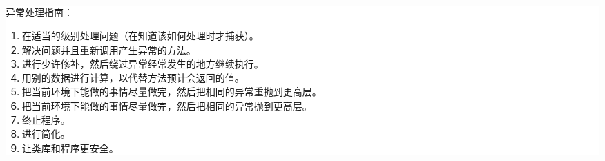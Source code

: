 异常处理指南：

1. 在适当的级别处理问题（在知道该如何处理时才捕获）。
2. 解决问题并且重新调用产生异常的方法。
3. 进行少许修补，然后绕过异常经常发生的地方继续执行。
4. 用别的数据进行计算，以代替方法预计会返回的值。
5. 把当前环境下能做的事情尽量做完，然后把相同的异常重抛到更高层。
6. 把当前环境下能做的事情尽量做完，然后把相同的异常抛到更高层。
7. 终止程序。
8. 进行简化。
9. 让类库和程序更安全。
